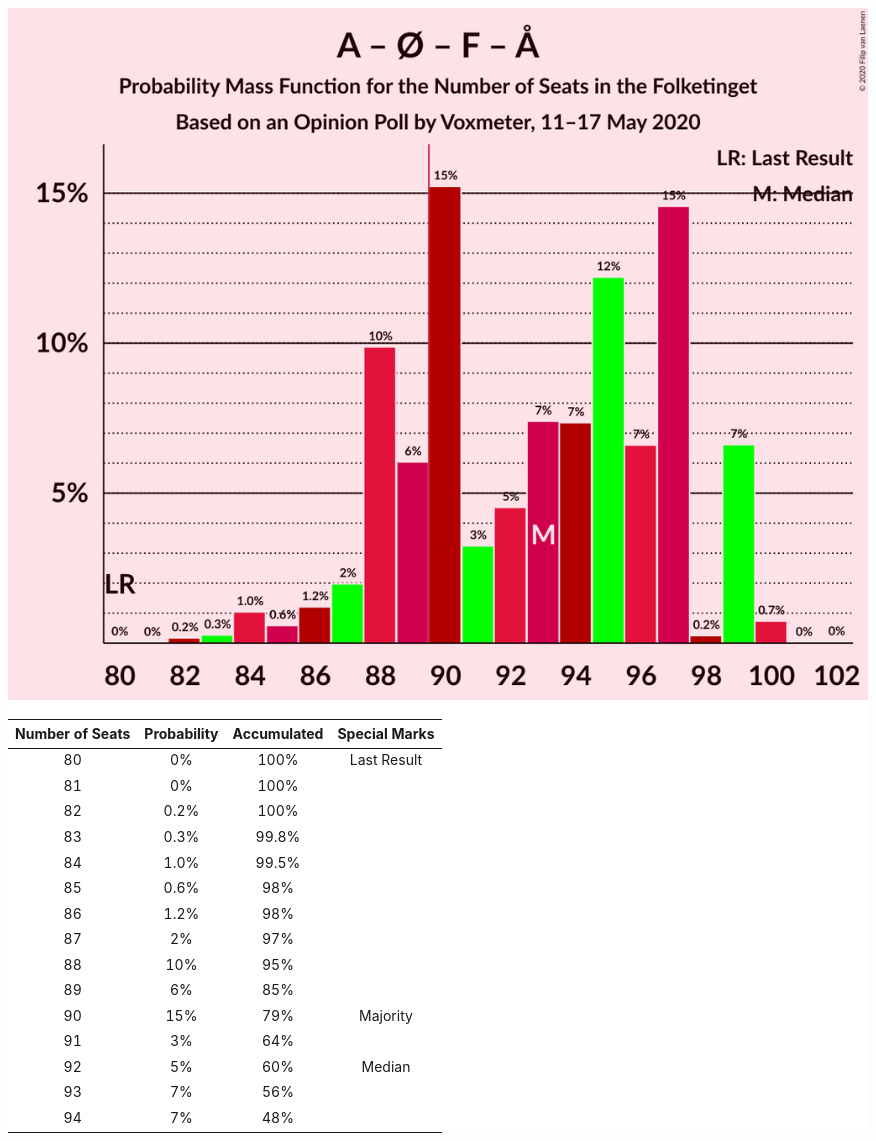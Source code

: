 ![Graph with seats probability mass function not yet produced](2020-05-17-Voxmeter-coalitions-seats-pmf-a–ø–f–å.png "Seats Probability Mass Function")

| Number of Seats | Probability | Accumulated | Special Marks |
|:---------------:|:-----------:|:-----------:|:-------------:|
| 80 | 0% | 100% | Last Result |
| 81 | 0% | 100% |  |
| 82 | 0.2% | 100% |  |
| 83 | 0.3% | 99.8% |  |
| 84 | 1.0% | 99.5% |  |
| 85 | 0.6% | 98% |  |
| 86 | 1.2% | 98% |  |
| 87 | 2% | 97% |  |
| 88 | 10% | 95% |  |
| 89 | 6% | 85% |  |
| 90 | 15% | 79% | Majority |
| 91 | 3% | 64% |  |
| 92 | 5% | 60% | Median |
| 93 | 7% | 56% |  |
| 94 | 7% | 48% |  |